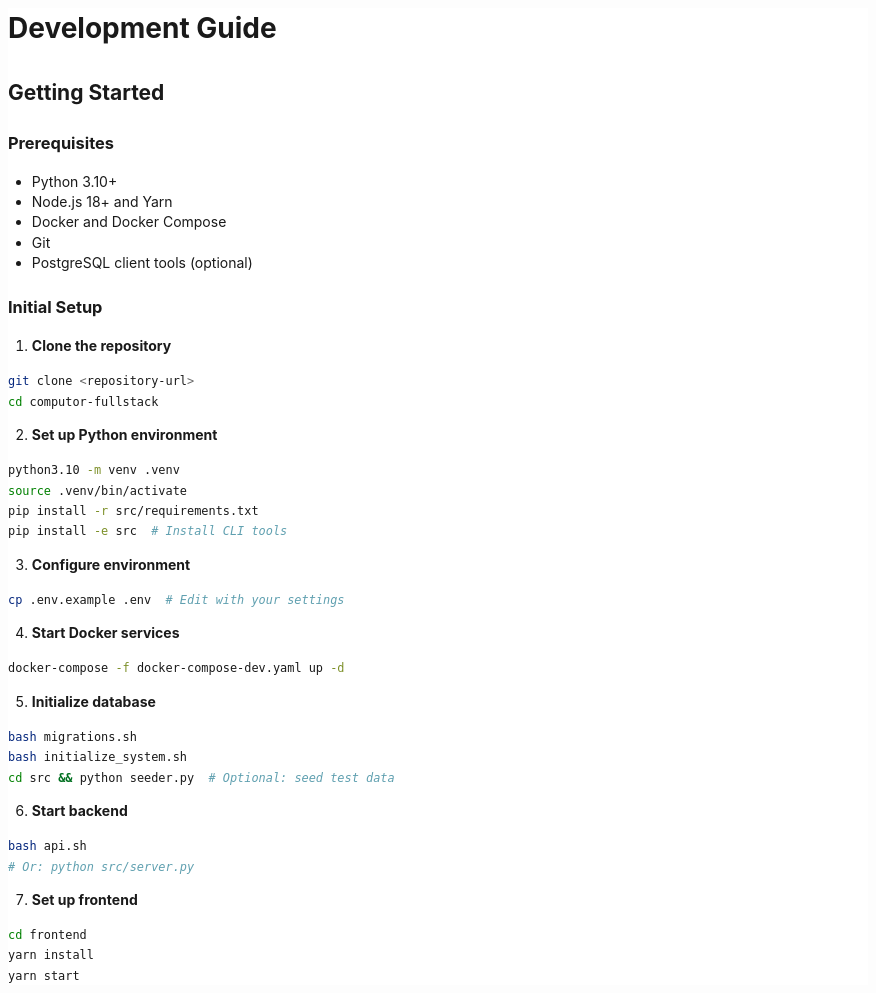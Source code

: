 # Development Guide

## Getting Started

### Prerequisites

- Python 3.10+
- Node.js 18+ and Yarn
- Docker and Docker Compose
- Git
- PostgreSQL client tools (optional)

### Initial Setup

1. **Clone the repository**
```bash
git clone <repository-url>
cd computor-fullstack
```

2. **Set up Python environment**
```bash
python3.10 -m venv .venv
source .venv/bin/activate
pip install -r src/requirements.txt
pip install -e src  # Install CLI tools
```

3. **Configure environment**
```bash
cp .env.example .env  # Edit with your settings
```

4. **Start Docker services**
```bash
docker-compose -f docker-compose-dev.yaml up -d
```

5. **Initialize database**
```bash
bash migrations.sh
bash initialize_system.sh
cd src && python seeder.py  # Optional: seed test data
```

6. **Start backend**
```bash
bash api.sh
# Or: python src/server.py
```

7. **Set up frontend**
```bash
cd frontend
yarn install
yarn start
```
